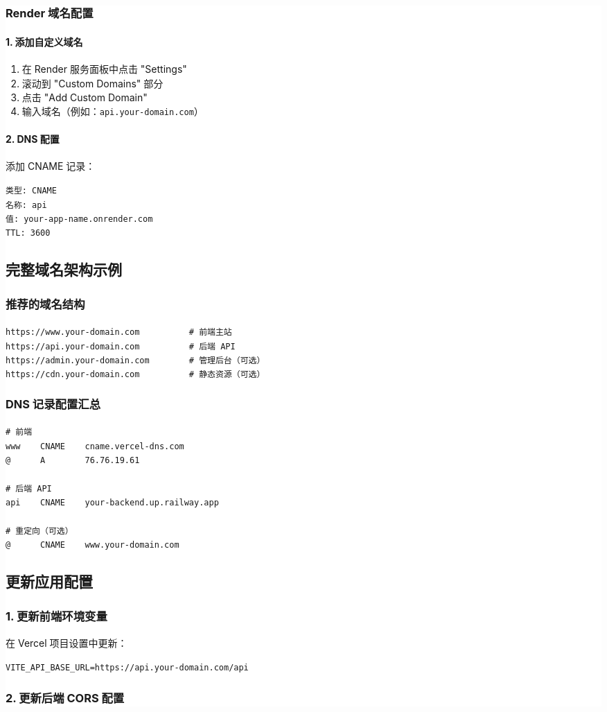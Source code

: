 ### Render 域名配置

#### 1. 添加自定义域名
1. 在 Render 服务面板中点击 "Settings"
2. 滚动到 "Custom Domains" 部分
3. 点击 "Add Custom Domain"
4. 输入域名（例如：`api.your-domain.com`）

#### 2. DNS 配置
添加 CNAME 记录：
```
类型: CNAME
名称: api
值: your-app-name.onrender.com
TTL: 3600
```

## 完整域名架构示例

### 推荐的域名结构
```
https://www.your-domain.com          # 前端主站
https://api.your-domain.com          # 后端 API
https://admin.your-domain.com        # 管理后台（可选）
https://cdn.your-domain.com          # 静态资源（可选）
```

### DNS 记录配置汇总
```
# 前端
www    CNAME    cname.vercel-dns.com
@      A        76.76.19.61

# 后端 API
api    CNAME    your-backend.up.railway.app

# 重定向（可选）
@      CNAME    www.your-domain.com
```

## 更新应用配置

### 1. 更新前端环境变量

在 Vercel 项目设置中更新：
```
VITE_API_BASE_URL=https://api.your-domain.com/api
```

### 2. 更新后端 CORS 配置
